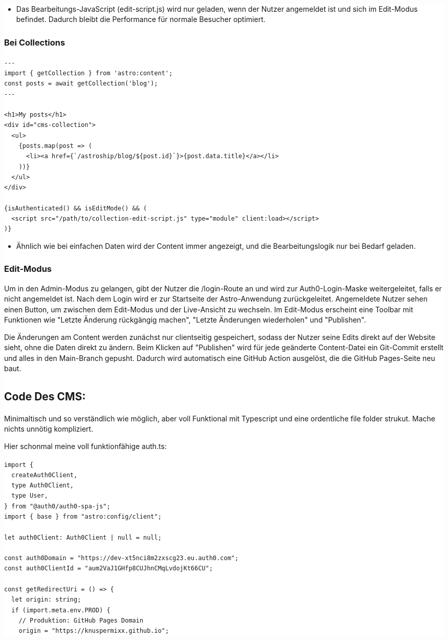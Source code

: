
- Das Bearbeitungs-JavaScript (edit-script.js) wird nur geladen, wenn der Nutzer angemeldet ist und sich im Edit-Modus befindet. Dadurch bleibt die Performance für normale Besucher optimiert.

### Bei Collections

```tsx
---
import { getCollection } from 'astro:content';
const posts = await getCollection('blog');
---

<h1>My posts</h1>
<div id="cms-collection">
  <ul>
    {posts.map(post => (
      <li><a href={`/astroship/blog/${post.id}`}>{post.data.title}</a></li>
    ))}
  </ul>
</div>

{isAuthenticated() && isEditMode() && (
  <script src="/path/to/collection-edit-script.js" type="module" client:load></script>
)}
```

- Ähnlich wie bei einfachen Daten wird der Content immer angezeigt, und die Bearbeitungslogik nur bei Bedarf geladen.

### Edit-Modus

Um in den Admin-Modus zu gelangen, gibt der Nutzer die /login-Route an und wird zur Auth0-Login-Maske weitergeleitet, falls er nicht angemeldet ist. Nach dem Login wird er zur Startseite der Astro-Anwendung zurückgeleitet. Angemeldete Nutzer sehen einen Button, um zwischen dem Edit-Modus und der Live-Ansicht zu wechseln. Im Edit-Modus erscheint eine Toolbar mit Funktionen wie "Letzte Änderung rückgängig machen", "Letzte Änderungen wiederholen" und "Publishen".

Die Änderungen am Content werden zunächst nur clientseitig gespeichert, sodass der Nutzer seine Edits direkt auf der Website sieht, ohne die Daten direkt zu ändern. Beim Klicken auf "Publishen" wird für jede geänderte Content-Datei ein Git-Commit erstellt und alles in den Main-Branch gepusht. Dadurch wird automatisch eine GitHub Action ausgelöst, die die GitHub Pages-Seite neu baut.

## Code Des CMS:

Minimaltisch und so verständlich wie möglich, aber voll Funktional mit Typescript und eine ordentliche file folder strukut. Mache nichts unnötig kompliziert. 

Hier schonmal meine voll funktionfähige auth.ts: 

```
import {
  createAuth0Client,
  type Auth0Client,
  type User,
} from "@auth0/auth0-spa-js";
import { base } from "astro:config/client";

let auth0Client: Auth0Client | null = null;

const auth0Domain = "https://dev-xt5nci8m2zxscg23.eu.auth0.com";
const auth0ClientId = "aum2VaJ1GHfp8CUJhnCMqLvdojKt66CU";

const getRedirectUri = () => {
  let origin: string;
  if (import.meta.env.PROD) {
    // Produktion: GitHub Pages Domain
    origin = "https://knuspermixx.github.io";
```